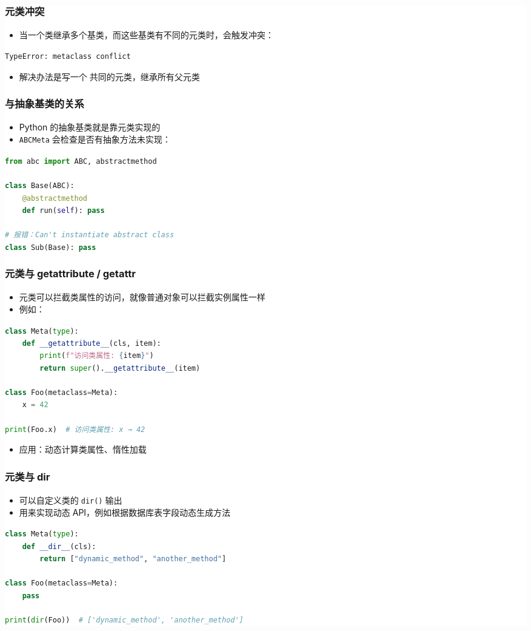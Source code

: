### 元类冲突
+ 当一个类继承多个基类，而这些基类有不同的元类时，会触发冲突：

```plain
TypeError: metaclass conflict
```

+ 解决办法是写一个 共同的元类，继承所有父元类

### 与抽象基类的关系
+ Python 的抽象基类就是靠元类实现的
+ `ABCMeta` 会检查是否有抽象方法未实现：

```python
from abc import ABC, abstractmethod

class Base(ABC):
    @abstractmethod
    def run(self): pass

# 报错：Can't instantiate abstract class
class Sub(Base): pass
```

### 元类与 __getattribute__ / __getattr__
+ 元类可以拦截类属性的访问，就像普通对象可以拦截实例属性一样
+ 例如：

```python
class Meta(type):
    def __getattribute__(cls, item):
        print(f"访问类属性: {item}")
        return super().__getattribute__(item)

class Foo(metaclass=Meta):
    x = 42

print(Foo.x)  # 访问类属性: x → 42
```

+ 应用：动态计算类属性、惰性加载

### 元类与 __dir__
+ 可以自定义类的 `dir()` 输出
+ 用来实现动态 API，例如根据数据库表字段动态生成方法

```python
class Meta(type):
    def __dir__(cls):
        return ["dynamic_method", "another_method"]

class Foo(metaclass=Meta):
    pass

print(dir(Foo))  # ['dynamic_method', 'another_method']
```
